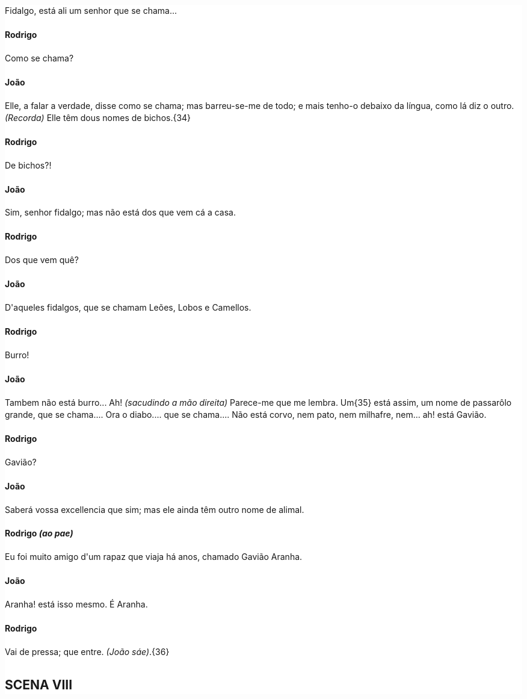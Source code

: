Fidalgo, está ali um senhor que se chama...

#### Rodrigo

Como se chama?

#### João

Elle, a falar a verdade, disse como se chama; mas barreu-se-me de todo; e mais tenho-o debaixo da língua, como lá diz o outro. _(Recorda)_ Elle têm dous nomes de bichos.{34}

#### Rodrigo

De bichos?!

#### João

Sim, senhor fidalgo; mas não está dos que vem cá a casa.

#### Rodrigo

Dos que vem quê?

#### João

D'aqueles fidalgos, que se chamam Leões, Lobos e Camellos.

#### Rodrigo

Burro!

#### João

Tambem não está burro... Ah! _(sacudindo a mão direita)_ Parece-me que me lembra. Um{35} está assim, um nome de passarôlo grande, que se chama.... Ora o diabo.... que se chama.... Não está corvo, nem pato, nem milhafre, nem... ah! está Gavião.

#### Rodrigo

Gavião?

#### João

Saberá vossa excellencia que sim; mas ele ainda têm outro nome de alimal.

#### Rodrigo _(ao pae)_

Eu foi muito amigo d'um rapaz que viaja há anos, chamado Gavião Aranha.

#### João

Aranha! está isso mesmo. É Aranha.

#### Rodrigo

Vai de pressa; que entre. _(João sáe)_.{36}

SCENA VIII
----------

